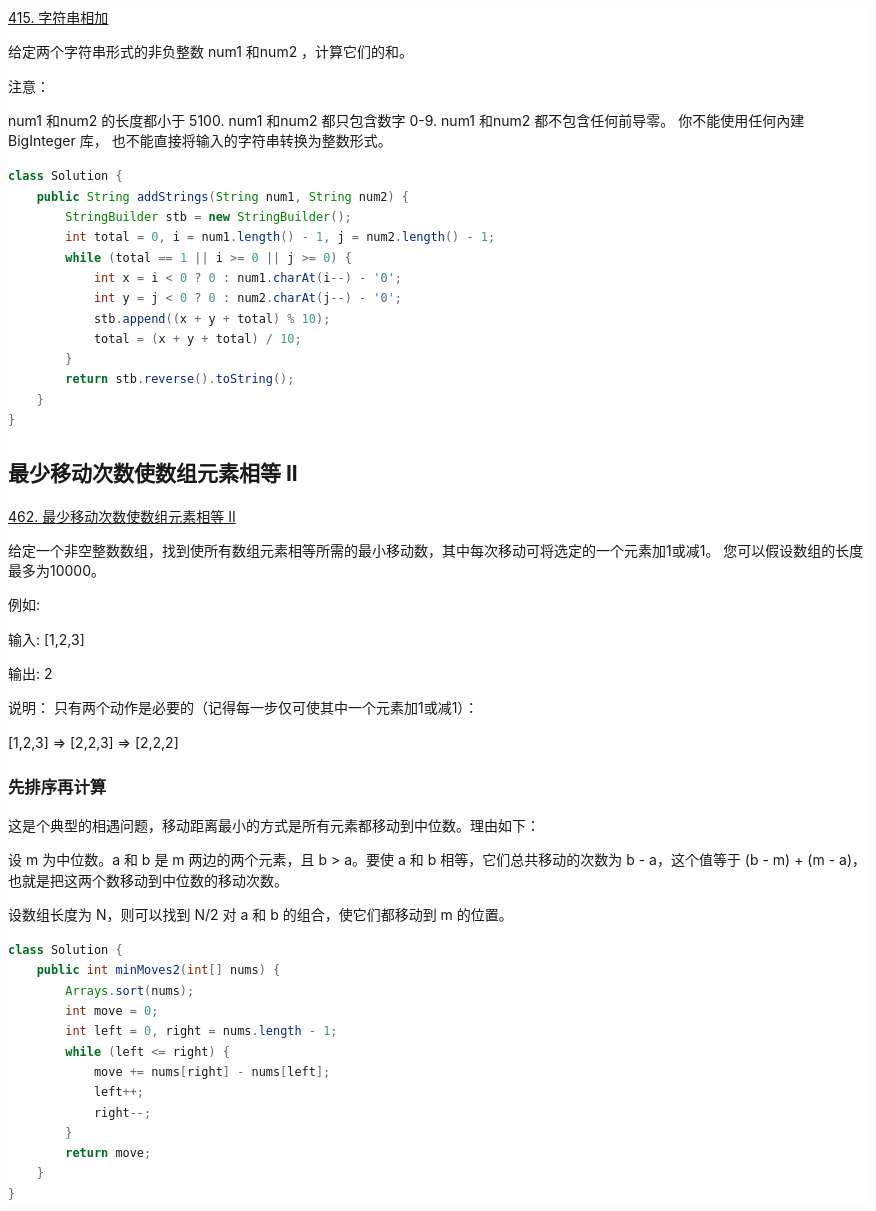 [415. 字符串相加](https://leetcode-cn.com/problems/add-strings/)

给定两个字符串形式的非负整数 num1 和num2 ，计算它们的和。

注意：

num1 和num2 的长度都小于 5100.
num1 和num2 都只包含数字 0-9.
num1 和num2 都不包含任何前导零。
你不能使用任何內建 BigInteger 库， 也不能直接将输入的字符串转换为整数形式。


```java
class Solution {
    public String addStrings(String num1, String num2) {
        StringBuilder stb = new StringBuilder();
        int total = 0, i = num1.length() - 1, j = num2.length() - 1;
        while (total == 1 || i >= 0 || j >= 0) {
            int x = i < 0 ? 0 : num1.charAt(i--) - '0';
            int y = j < 0 ? 0 : num2.charAt(j--) - '0';
            stb.append((x + y + total) % 10);
            total = (x + y + total) / 10;
        }
        return stb.reverse().toString();
    }
}
```
## 最少移动次数使数组元素相等 II

[462. 最少移动次数使数组元素相等 II](https://leetcode-cn.com/problems/minimum-moves-to-equal-array-elements-ii/)

给定一个非空整数数组，找到使所有数组元素相等所需的最小移动数，其中每次移动可将选定的一个元素加1或减1。 您可以假设数组的长度最多为10000。

例如:

输入:
[1,2,3]

输出:
2

说明：
只有两个动作是必要的（记得每一步仅可使其中一个元素加1或减1）： 

[1,2,3]  =>  [2,2,3]  =>  [2,2,2]

### 先排序再计算
这是个典型的相遇问题，移动距离最小的方式是所有元素都移动到中位数。理由如下：

设 m 为中位数。a 和 b 是 m 两边的两个元素，且 b > a。要使 a 和 b 相等，它们总共移动的次数为 b - a，这个值等于 (b - m) + (m - a)，也就是把这两个数移动到中位数的移动次数。

设数组长度为 N，则可以找到 N/2 对 a 和 b 的组合，使它们都移动到 m 的位置。

```java
class Solution {
    public int minMoves2(int[] nums) {
        Arrays.sort(nums);
        int move = 0;
        int left = 0, right = nums.length - 1;
        while (left <= right) {
            move += nums[right] - nums[left];
            left++;
            right--;
        }
        return move;
    }
}
```